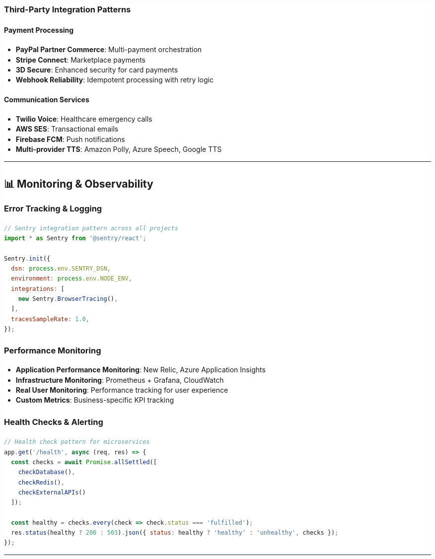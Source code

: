 ### Third-Party Integration Patterns

#### Payment Processing
- **PayPal Partner Commerce**: Multi-payment orchestration
- **Stripe Connect**: Marketplace payments
- **3D Secure**: Enhanced security for card payments
- **Webhook Reliability**: Idempotent processing with retry logic

#### Communication Services
- **Twilio Voice**: Healthcare emergency calls
- **AWS SES**: Transactional emails
- **Firebase FCM**: Push notifications
- **Multi-provider TTS**: Amazon Polly, Azure Speech, Google TTS

---

## 📊 Monitoring & Observability

### Error Tracking & Logging
```javascript
// Sentry integration pattern across all projects
import * as Sentry from '@sentry/react';

Sentry.init({
  dsn: process.env.SENTRY_DSN,
  environment: process.env.NODE_ENV,
  integrations: [
    new Sentry.BrowserTracing(),
  ],
  tracesSampleRate: 1.0,
});
```

### Performance Monitoring
- **Application Performance Monitoring**: New Relic, Azure Application Insights
- **Infrastructure Monitoring**: Prometheus + Grafana, CloudWatch
- **Real User Monitoring**: Performance tracking for user experience
- **Custom Metrics**: Business-specific KPI tracking

### Health Checks & Alerting
```javascript
// Health check pattern for microservices
app.get('/health', async (req, res) => {
  const checks = await Promise.allSettled([
    checkDatabase(),
    checkRedis(),
    checkExternalAPIs()
  ]);
  
  const healthy = checks.every(check => check.status === 'fulfilled');
  res.status(healthy ? 200 : 503).json({ status: healthy ? 'healthy' : 'unhealthy', checks });
});
```

---